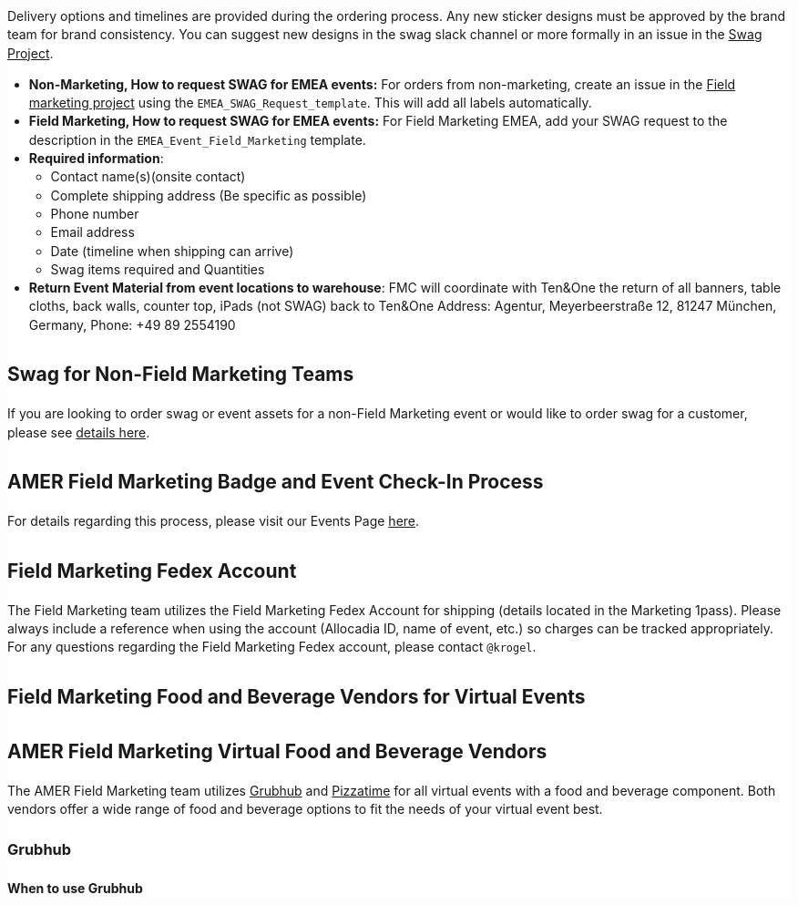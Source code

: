 Delivery options and timelines are provided during the ordering process. Any new sticker designs must be approved by the brand team for brand consistency. You can suggest new designs in the swag slack channel or more formally in an issue in the [Swag Project](https://gitlab.com/gitlab-com/swag_suggestions).
- **Non-Marketing, How to request SWAG for EMEA events:** For orders from non-marketing, create an issue in the [Field marketing project](https://gitlab.com/gitlab-com/marketing/field-marketing/issues) using the `EMEA_SWAG_Request_template`. This will add all labels automatically.
- **Field Marketing, How to request SWAG for EMEA events:** For Field Marketing EMEA, add your SWAG request to the description in the `EMEA_Event_Field_Marketing` template.
- **Required information**:
  - Contact name(s)(onsite contact)
  - Complete shipping address (Be specific as possible)
  - Phone number
  - Email address
  - Date (timeline when shipping can arrive)
  - Swag items required and Quantities
- **Return Event Material from event locations to warehouse**: FMC will coordinate with Ten&One the return of all banners, table cloths, back walls, counter top, iPads (not SWAG) back to Ten&One Address: Agentur, Meyerbeerstraße 12, 81247 München, Germany, Phone: +49 89 2554190

## Swag for Non-Field Marketing Teams

If you are looking to order swag or event assets for a non-Field Marketing event or would like to order swag for a customer, please see [details here](/handbook/marketing/brand-and-product-marketing/brand/merchandise-handling/).

## AMER Field Marketing Badge and Event Check-In Process

For details regarding this process, please visit our Events Page [here](/handbook/marketing/events/#amer-field-marketing-badge-and-event-check-in-process).

## Field Marketing Fedex Account

The Field Marketing team utilizes the Field Marketing Fedex Account for shipping (details located in the Marketing 1pass). Please always include a reference when using the account (Allocadia ID, name of event, etc.) so charges can be tracked appropriately. For any questions regarding the Field Marketing Fedex account, please contact `@krogel`.

## Field Marketing Food and Beverage Vendors for Virtual Events

## AMER Field Marketing Virtual Food and Beverage Vendors

The AMER Field Marketing team utilizes [Grubhub](https://www.grubhub.com/) and [Pizzatime](https://pizzatime.xyz/) for all virtual events with a food and beverage component. Both vendors offer a wide range of food and beverage options to fit the needs of your virtual event best.

### Grubhub

#### When to use Grubhub
